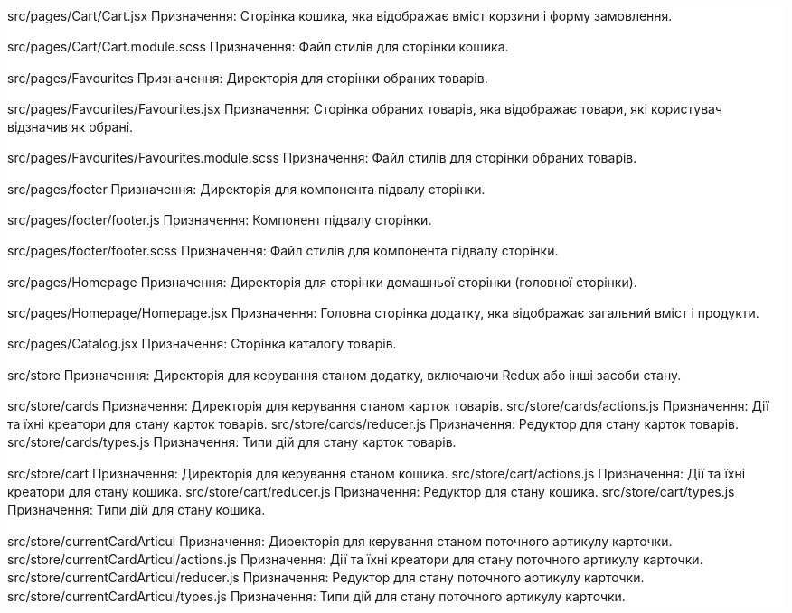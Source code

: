 src/pages/Cart/Cart.jsx
Призначення: Сторінка кошика, яка відображає вміст корзини і форму замовлення.

src/pages/Cart/Cart.module.scss
Призначення: Файл стилів для сторінки кошика.

src/pages/Favourites
Призначення: Директорія для сторінки обраних товарів.

src/pages/Favourites/Favourites.jsx
Призначення: Сторінка обраних товарів, яка відображає товари, які користувач відзначив як обрані.

src/pages/Favourites/Favourites.module.scss
Призначення: Файл стилів для сторінки обраних товарів.

src/pages/footer
Призначення: Директорія для компонента підвалу сторінки.

src/pages/footer/footer.js
Призначення: Компонент підвалу сторінки.

src/pages/footer/footer.scss
Призначення: Файл стилів для компонента підвалу сторінки.

src/pages/Homepage
Призначення: Директорія для сторінки домашньої сторінки (головної сторінки).

src/pages/Homepage/Homepage.jsx
Призначення: Головна сторінка додатку, яка відображає загальний вміст і продукти.

src/pages/Catalog.jsx
Призначення: Сторінка каталогу товарів.

src/store
Призначення: Директорія для керування станом додатку, включаючи Redux або інші засоби стану.

src/store/cards
Призначення: Директорія для керування станом карток товарів.
src/store/cards/actions.js
Призначення: Дії та їхні креатори для стану карток товарів.
src/store/cards/reducer.js
Призначення: Редуктор для стану карток товарів.
src/store/cards/types.js
Призначення: Типи дій для стану карток товарів.

src/store/cart
Призначення: Директорія для керування станом кошика.
src/store/cart/actions.js
Призначення: Дії та їхні креатори для стану кошика.
src/store/cart/reducer.js
Призначення: Редуктор для стану кошика.
src/store/cart/types.js
Призначення: Типи дій для стану кошика.

src/store/currentCardArticul
Призначення: Директорія для керування станом поточного артикулу карточки.
src/store/currentCardArticul/actions.js
Призначення: Дії та їхні креатори для стану поточного артикулу карточки.
src/store/currentCardArticul/reducer.js
Призначення: Редуктор для стану поточного артикулу карточки.
src/store/currentCardArticul/types.js
Призначення: Типи дій для стану поточного артикулу карточки.
